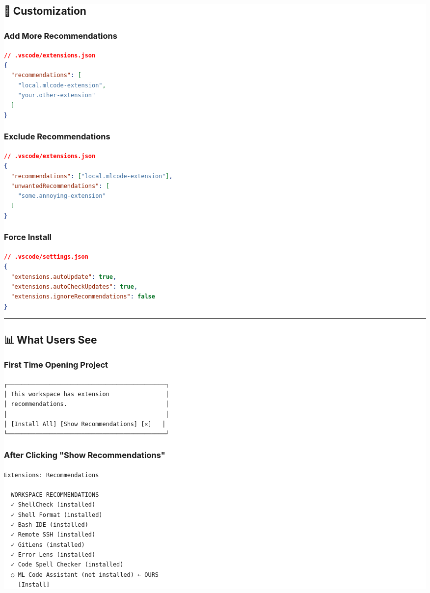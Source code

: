 
## 🔧 **Customization**

### **Add More Recommendations**
```json
// .vscode/extensions.json
{
  "recommendations": [
    "local.mlcode-extension",
    "your.other-extension"
  ]
}
```

### **Exclude Recommendations**
```json
// .vscode/extensions.json
{
  "recommendations": ["local.mlcode-extension"],
  "unwantedRecommendations": [
    "some.annoying-extension"
  ]
}
```

### **Force Install**
```json
// .vscode/settings.json
{
  "extensions.autoUpdate": true,
  "extensions.autoCheckUpdates": true,
  "extensions.ignoreRecommendations": false
}
```

---

## 📊 **What Users See**

### **First Time Opening Project**
```
┌─────────────────────────────────────────────┐
│ This workspace has extension                │
│ recommendations.                            │
│                                             │
│ [Install All] [Show Recommendations] [✕]   │
└─────────────────────────────────────────────┘
```

### **After Clicking "Show Recommendations"**
```
Extensions: Recommendations
  
  WORKSPACE RECOMMENDATIONS
  ✓ ShellCheck (installed)
  ✓ Shell Format (installed)
  ✓ Bash IDE (installed)
  ✓ Remote SSH (installed)
  ✓ GitLens (installed)
  ✓ Error Lens (installed)
  ✓ Code Spell Checker (installed)
  ○ ML Code Assistant (not installed) ← OURS
    [Install]
```